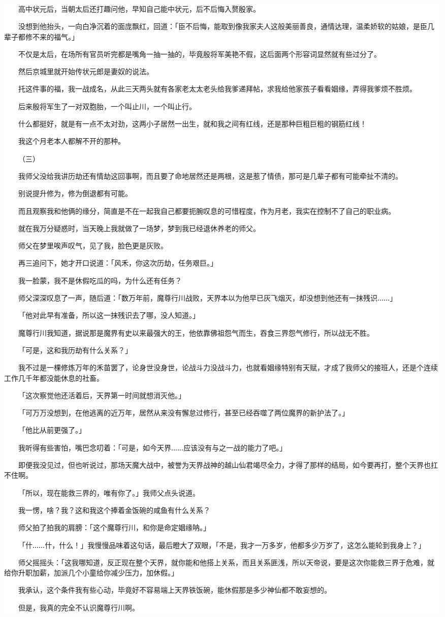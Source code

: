 &emsp;&emsp;高中状元后，当朝太后还打趣问他，早知自己能中状元，后不后悔入赘殷家。  
  
&emsp;&emsp;没想到他抬头，一向白净沉着的面庞飘红，回道：「臣不后悔，能取到像我家夫人这般美丽善良，通情达理，温柔娇软的姑娘，是臣几辈子都修不来的福气。」  
  
&emsp;&emsp;不仅是太后，在场所有官员听完都是嘴角一抽一抽的，毕竟殷将军美艳不假，这后面两个形容词显然就有些过分了。  
  
&emsp;&emsp;然后京城里就开始传状元郎是妻奴的说法。  
  
&emsp;&emsp;托这件事的福，我一战成名，从此三天两头就有各家老太太老头给我爹递拜帖，求我给他家孩子看看姻缘，弄得我爹烦不胜烦。  
  
&emsp;&emsp;后来殷将军生了一对双胞胎，一个叫止川，一个叫止行。  
  
&emsp;&emsp;什么都挺好，就是有一点不太对劲，这两小子居然一出生，就和我之间有红线，还是那种巨粗巨粗的钢筋红线！  
  
&emsp;&emsp;我这个月老本人都解不开的那种。  
  
&emsp;&emsp;（三）  
  
&emsp;&emsp;我师父没给我讲历劫还有情劫这回事啊，而且要了命地居然还是两根，这是惹了情债，那可是几辈子都有可能牵扯不清的。  
  
&emsp;&emsp;别说提升修为，修为倒退都有可能。  
  
&emsp;&emsp;而且观察我和他俩的缘分，简直是不在一起我自己都要扼腕叹息的可惜程度，作为月老，我实在控制不了自己的职业病。  
  
&emsp;&emsp;就在我万分疑惑时，当天晚上我就做了一场梦，梦到我已经退休养老的师父。  
  
&emsp;&emsp;师父在梦里唉声叹气，见了我，脸色更是灰败。  
  
&emsp;&emsp;再三追问下，她才开口说道：「风禾，你这次历劫，任务艰巨。」  
  
&emsp;&emsp;我一脸蒙，我不是休假吃瓜的吗，为什么还有任务？  
  
&emsp;&emsp;师父深深叹息了一声，随后道：「数万年前，魔尊行川战败，天界本以为他早已灰飞烟灭，却没想到他还有一抹残识……」  
  
&emsp;&emsp;「他对此早有准备，所以这一抹残识去了哪，没人知道。」  
  
&emsp;&emsp;魔尊行川我知道，据说那是魔界有史以来最强大的王，他依靠佛祖怨气而生，吞食三界怨气修行，所以战无不胜。  
  
&emsp;&emsp;「可是，这和我历劫有什么关系？」  
  
&emsp;&emsp;我不过是一棵修炼万年的禾苗罢了，论身世没身世，论战斗力没战斗力，也就看姻缘特别有天赋，才成了我师父的接班人，还是个连续工作几千年都没能休息的社畜。  
  
&emsp;&emsp;「这次察觉他还活着后，天界第一时间就想消灭他。」  
  
&emsp;&emsp;「可万万没想到，在他逃离的近万年，居然从来没有懈怠过修行，甚至已经吞噬了两位魔界的新护法了。」  
  
&emsp;&emsp;「他比从前更强了。」  
  
&emsp;&emsp;我听得有些害怕，嘴巴念叨着：「可是，如今天界……应该没有与之一战的能力了吧。」  
  
&emsp;&emsp;即便我没见过，但也听说过，那场天魔大战中，被誉为天界战神的越山仙君竭尽全力，才得了那样的结局，如今要再打，整个天界也扛不住啊。  
  
&emsp;&emsp;「所以，现在能救三界的，唯有你了。」我师父点头说道。  
  
&emsp;&emsp;我一愣，啥？我？这和我这个捧着金饭碗的咸鱼有什么关系？  
  
&emsp;&emsp;师父拍了拍我的肩膀：「这个魔尊行川，和你是命定姻缘呐。」  
  
&emsp;&emsp;「什……什，什么！」我慢慢品味着这句话，最后瞪大了双眼，「不是，我才一万多岁，他都多少万岁了，这怎么能轮到我身上？」  
  
&emsp;&emsp;师父摇摇头：「这我哪知道，反正现在整个天界，就你能和他搭上关系，而且关系匪浅，所以天帝说，要是这次你能救三界于危难，就给你升职加薪，加派几个小童给你减少压力，加休假。」  
  
&emsp;&emsp;我承认，这个条件我有些心动，毕竟好不容易端上天界铁饭碗，能休假那是多少神仙都不敢妄想的。  
  
&emsp;&emsp;但是，我真的完全不认识魔尊行川啊。  
  